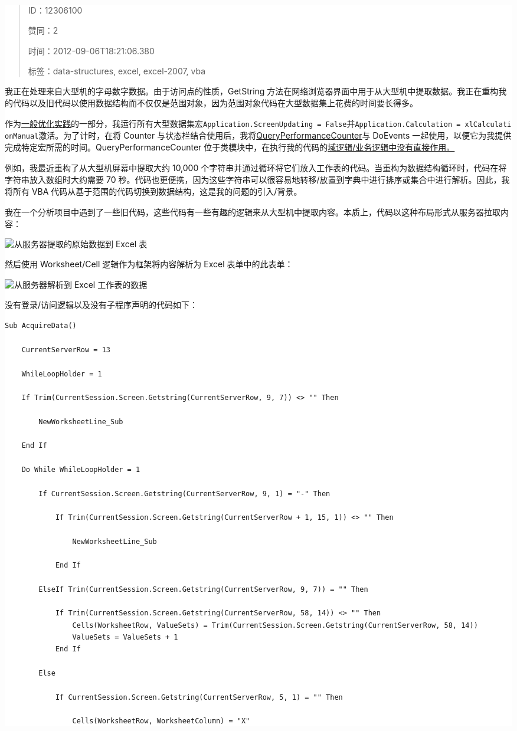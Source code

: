 > ID：12306100
> 
> 赞同：2
> 
> 时间：2012-09-06T18:21:06.380
> 
> 标签：data-structures, excel, excel-2007, vba

我正在处理来自大型机的字母数字数据。由于访问点的性质，GetString 方法在网络浏览器界面中用于从大型机中提取数据。我正在重构我的代码以及旧代码以使用数据结构而不仅仅是范围对象，因为范围对象代码在大型数据集上花费的时间要长得多。

作为[一般优化实践](http://www.cpearson.com/excel/optimize.htm)的一部分，我运行所有大型数据集宏`Application.ScreenUpdating = False`并`Application.Calculation = xlCalculationManual`激活。为了计时，在将 Counter 与状态栏结合使用后，我将[QueryPerformanceCounter](https://stackoverflow.com/questions/198409/how-do-you-test-running-time-of-vba-code)与 DoEvents 一起使用，以便它为我提供完成特定宏所需的时间。QueryPerformanceCounter 位于类模块中，在执行我的代码的[域逻辑/业务逻辑中没有直接作用。](http://en.wikipedia.org/wiki/Business_logic)

例如，我最近重构了从大型机屏幕中提取大约 10,000 个字符串并通过循环将它们放入工作表的代码。当重构为数据结构循环时，代码在将字符串放入数组时大约需要 70 秒。代码也更便携，因为这些字符串可以很容易地转移/放置到字典中进行排序或集合中进行解析。因此，我将所有 VBA 代码从基于范围的代码切换到数据结构，这是我的问题的引入/背景。

我在一个分析项目中遇到了一些旧代码，这些代码有一些有趣的逻辑来从大型机中提取内容。本质上，代码以这种布局形式从服务器拉取内容：

![从服务器提取的原始数据到 Excel 表](../Images/8c93c98fe8f1ef447a4a2a38a77dce33.png)

然后使用 Worksheet/Cell 逻辑作为框架将内容解析为 Excel 表单中的此表单：

![从服务器解析到 Excel 工作表的数据](../Images/e19d58296ddae1e02d91ec08b1bcfae9.png)

没有登录/访问逻辑以及没有子程序声明的代码如下：

```
Sub AcquireData()

    CurrentServerRow = 13

    WhileLoopHolder = 1

    If Trim(CurrentSession.Screen.Getstring(CurrentServerRow, 9, 7)) <> "" Then

        NewWorksheetLine_Sub

    End If

    Do While WhileLoopHolder = 1

        If CurrentSession.Screen.Getstring(CurrentServerRow, 9, 1) = "-" Then

            If Trim(CurrentSession.Screen.Getstring(CurrentServerRow + 1, 15, 1)) <> "" Then

                NewWorksheetLine_Sub

            End If

        ElseIf Trim(CurrentSession.Screen.Getstring(CurrentServerRow, 9, 7)) = "" Then

            If Trim(CurrentSession.Screen.Getstring(CurrentServerRow, 58, 14)) <> "" Then
                Cells(WorksheetRow, ValueSets) = Trim(CurrentSession.Screen.Getstring(CurrentServerRow, 58, 14))
                ValueSets = ValueSets + 1
            End If

        Else

            If CurrentSession.Screen.Getstring(CurrentServerRow, 5, 1) = "" Then

                Cells(WorksheetRow, WorksheetColumn) = "X"

```